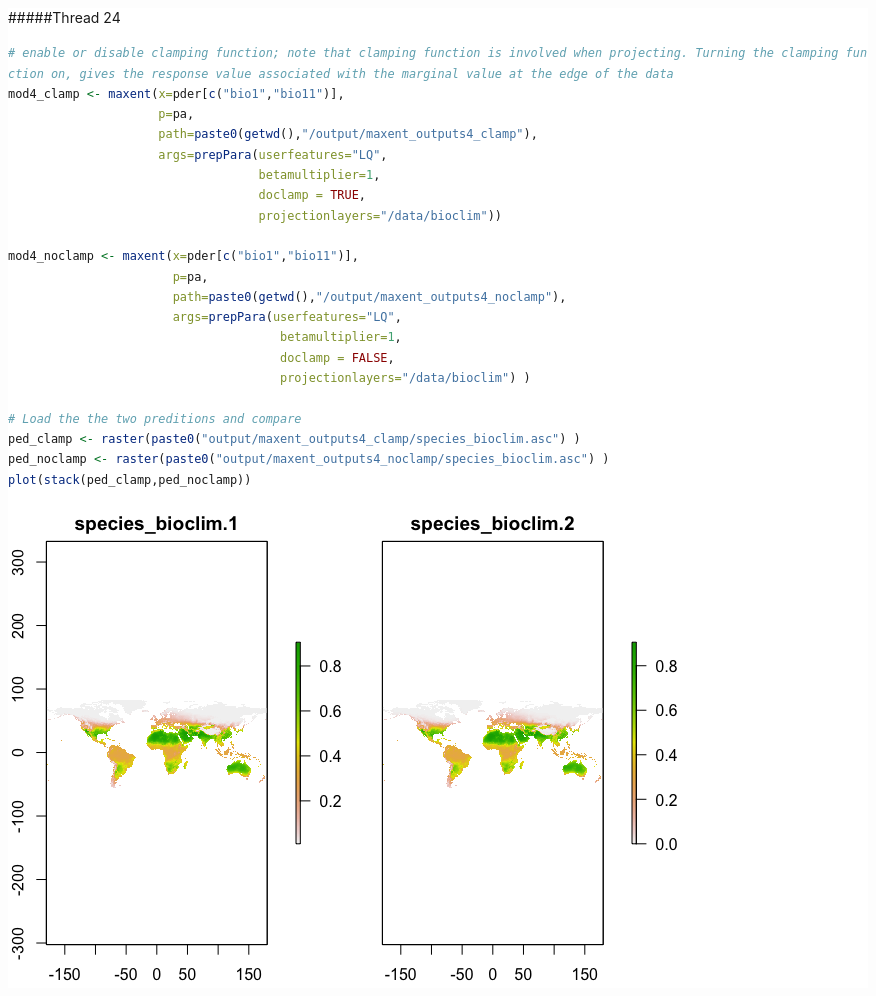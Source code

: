 #####Thread 24

```r
# enable or disable clamping function; note that clamping function is involved when projecting. Turning the clamping function on, gives the response value associated with the marginal value at the edge of the data
mod4_clamp <- maxent(x=pder[c("bio1","bio11")],
                     p=pa,
                     path=paste0(getwd(),"/output/maxent_outputs4_clamp"), 
                     args=prepPara(userfeatures="LQ",
                                   betamultiplier=1,
                                   doclamp = TRUE,
                                   projectionlayers="/data/bioclim")) 

mod4_noclamp <- maxent(x=pder[c("bio1","bio11")], 
                       p=pa, 
                       path=paste0(getwd(),"/output/maxent_outputs4_noclamp"),
                       args=prepPara(userfeatures="LQ",
                                      betamultiplier=1,
                                      doclamp = FALSE,
                                      projectionlayers="/data/bioclim") ) 

# Load the the two preditions and compare
ped_clamp <- raster(paste0("output/maxent_outputs4_clamp/species_bioclim.asc") )
ped_noclamp <- raster(paste0("output/maxent_outputs4_noclamp/species_bioclim.asc") )
plot(stack(ped_clamp,ped_noclamp))
```

![](Appendix1_case_study_files/figure-html/clamping_function-1.png)
